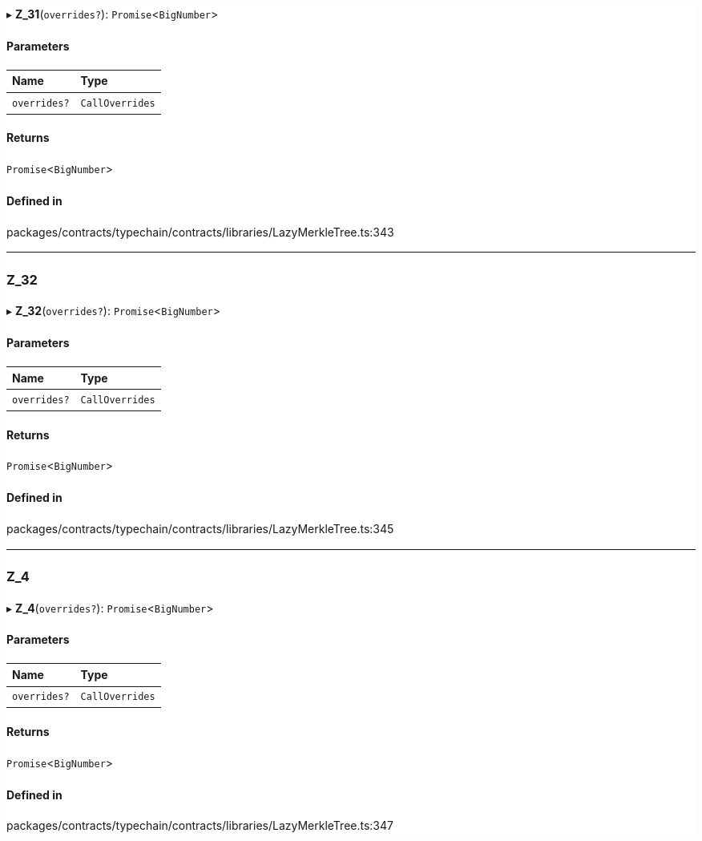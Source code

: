 ▸ **Z_31**(`overrides?`): `Promise`<`BigNumber`\>

#### Parameters

| Name | Type |
| :------ | :------ |
| `overrides?` | `CallOverrides` |

#### Returns

`Promise`<`BigNumber`\>

#### Defined in

packages/contracts/typechain/contracts/libraries/LazyMerkleTree.ts:343

___

### Z\_32

▸ **Z_32**(`overrides?`): `Promise`<`BigNumber`\>

#### Parameters

| Name | Type |
| :------ | :------ |
| `overrides?` | `CallOverrides` |

#### Returns

`Promise`<`BigNumber`\>

#### Defined in

packages/contracts/typechain/contracts/libraries/LazyMerkleTree.ts:345

___

### Z\_4

▸ **Z_4**(`overrides?`): `Promise`<`BigNumber`\>

#### Parameters

| Name | Type |
| :------ | :------ |
| `overrides?` | `CallOverrides` |

#### Returns

`Promise`<`BigNumber`\>

#### Defined in

packages/contracts/typechain/contracts/libraries/LazyMerkleTree.ts:347
